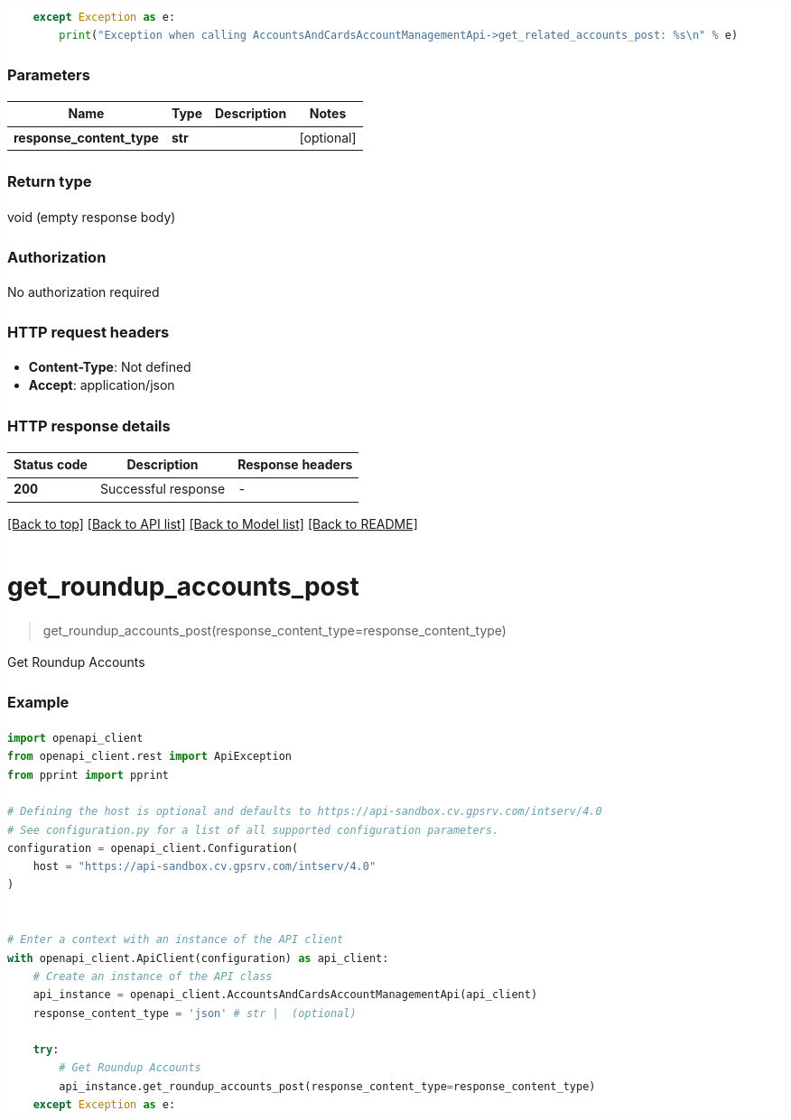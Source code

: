 ```python
    except Exception as e:
        print("Exception when calling AccountsAndCardsAccountManagementApi->get_related_accounts_post: %s\n" % e)
```



### Parameters


Name | Type | Description  | Notes
------------- | ------------- | ------------- | -------------
 **response_content_type** | **str**|  | [optional] 

### Return type

void (empty response body)

### Authorization

No authorization required

### HTTP request headers

 - **Content-Type**: Not defined
 - **Accept**: application/json

### HTTP response details

| Status code | Description | Response headers |
|-------------|-------------|------------------|
**200** | Successful response |  -  |

[[Back to top]](#) [[Back to API list]](../README.md#documentation-for-api-endpoints) [[Back to Model list]](../README.md#documentation-for-models) [[Back to README]](../README.md)

# **get_roundup_accounts_post**
> get_roundup_accounts_post(response_content_type=response_content_type)

Get Roundup Accounts

### Example


```python
import openapi_client
from openapi_client.rest import ApiException
from pprint import pprint

# Defining the host is optional and defaults to https://api-sandbox.cv.gpsrv.com/intserv/4.0
# See configuration.py for a list of all supported configuration parameters.
configuration = openapi_client.Configuration(
    host = "https://api-sandbox.cv.gpsrv.com/intserv/4.0"
)


# Enter a context with an instance of the API client
with openapi_client.ApiClient(configuration) as api_client:
    # Create an instance of the API class
    api_instance = openapi_client.AccountsAndCardsAccountManagementApi(api_client)
    response_content_type = 'json' # str |  (optional)

    try:
        # Get Roundup Accounts
        api_instance.get_roundup_accounts_post(response_content_type=response_content_type)
    except Exception as e:
```